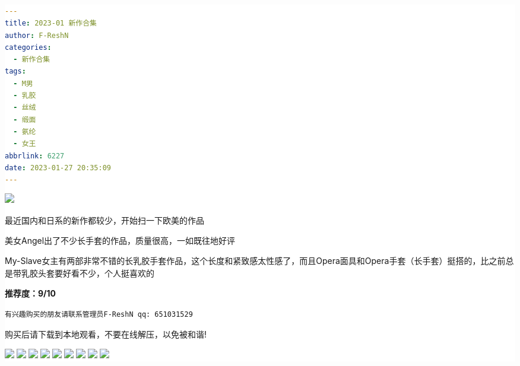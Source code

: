 ```yaml
---
title: 2023-01 新作合集
author: F-ReshN
categories:
  - 新作合集
tags:
  - M男
  - 乳胶
  - 丝绒
  - 缎面
  - 氨纶
  - 女王
abbrlink: 6227
date: 2023-01-27 20:35:09
---
```


<img width="700px" src="https://cdn.jsdelivr.net/gh/GloveLover/Image-host/longglovelover/2022/2023-01.jpg"/>



最近国内和日系的新作都较少，开始扫一下欧美的作品

美女Angel出了不少长手套的作品，质量很高，一如既往地好评

My-Slave女主有两部非常不错的长乳胶手套作品，这个长度和紧致感太性感了，而且Opera面具和Opera手套（长手套）挺搭的，比之前总是带乳胶头套要好看不少，个人挺喜欢的

**推荐度：9/10**

`
有兴趣购买的朋友请联系管理员F-ReshN qq: 651031529
`

购买后请下载到本地观看，不要在线解压，以免被和谐!

<img width="700px" src="https://cdn.jsdelivr.net/gh/GloveLover/Image-host/longglovelover/2022/[CosticPlus] Vol.26 巨乳奶牛长手套HJ.mov.jpg"/>
<img width="700px" src="https://cdn.jsdelivr.net/gh/GloveLover/Image-host/longglovelover/2022/[CosticPlus] Vol.27 约尔黑色手套HJ.mov.jpg"/>
<img width="700px" src="https://cdn.jsdelivr.net/gh/GloveLover/Image-host/longglovelover/2022/[My-Slave] Owned_By_The_Phantom_Captor_Red_Latex_Glovejob.mp4.jpg"/>
<img width="700px" src="https://cdn.jsdelivr.net/gh/GloveLover/Image-host/longglovelover/2022/[My-Slave] Used_By_Phantom_Captor_Opera_Latex_Glovejob.mp4.jpg"/>
<img width="700px" src="https://cdn.jsdelivr.net/gh/GloveLover/Image-host/longglovelover/2022/AngelTheDreamgirl_-_735_Melt_to_You.mp4.jpg"/>
<img width="700px" src="https://cdn.jsdelivr.net/gh/GloveLover/Image-host/longglovelover/2022/AngelTheDreamgirl_-_She_Lusting_For_Your_Milk.4K.mp4.jpg"/>
<img width="700px" src="https://cdn.jsdelivr.net/gh/GloveLover/Image-host/longglovelover/2022/AngelTheDreamgirl_-_Spoil_Me_On_Our_First_Date.Part1.mp4.jpg"/>
<img width="700px" src="https://cdn.jsdelivr.net/gh/GloveLover/Image-host/longglovelover/2022/AngelTheDreamgirl_-_Spoil_Me_On_Our_First_Date.Part2.mp4.jpg"/>
<img width="700px" src="https://cdn.jsdelivr.net/gh/GloveLover/Image-host/longglovelover/2022/HBS-005.mp4.jpg"/>

